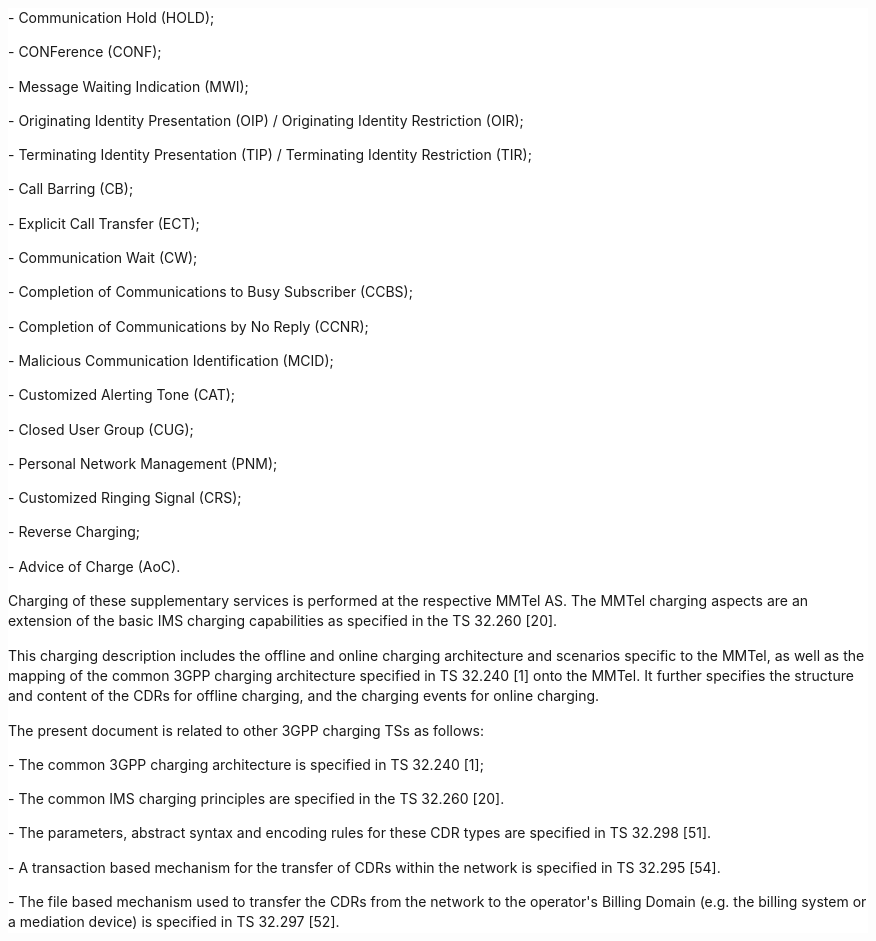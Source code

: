 \- Communication Hold (HOLD);

\- CONFerence (CONF);

\- Message Waiting Indication (MWI);

\- Originating Identity Presentation (OIP) / Originating Identity
Restriction (OIR);

\- Terminating Identity Presentation (TIP) / Terminating Identity
Restriction (TIR);

\- Call Barring (CB);

\- Explicit Call Transfer (ECT);

\- Communication Wait (CW);

\- Completion of Communications to Busy Subscriber (CCBS);

\- Completion of Communications by No Reply (CCNR);

\- Malicious Communication Identification (MCID);

\- Customized Alerting Tone (CAT);

\- Closed User Group (CUG);

\- Personal Network Management (PNM);

\- Customized Ringing Signal (CRS);

\- Reverse Charging;

\- Advice of Charge (AoC).

Charging of these supplementary services is performed at the respective
MMTel AS. The MMTel charging aspects are an extension of the basic IMS
charging capabilities as specified in the TS 32.260 \[20\].

This charging description includes the offline and online charging
architecture and scenarios specific to the MMTel, as well as the mapping
of the common 3GPP charging architecture specified in TS 32.240 \[1\]
onto the MMTel. It further specifies the structure and content of the
CDRs for offline charging, and the charging events for online charging.

The present document is related to other 3GPP charging TSs as follows:

\- The common 3GPP charging architecture is specified in TS 32.240
\[1\];

\- The common IMS charging principles are specified in the TS 32.260
\[20\].

\- The parameters, abstract syntax and encoding rules for these CDR
types are specified in TS 32.298 \[51\].

\- A transaction based mechanism for the transfer of CDRs within the
network is specified in TS 32.295 \[54\].

\- The file based mechanism used to transfer the CDRs from the network
to the operator\'s Billing Domain (e.g. the billing system or a
mediation device) is specified in TS 32.297 \[52\].
